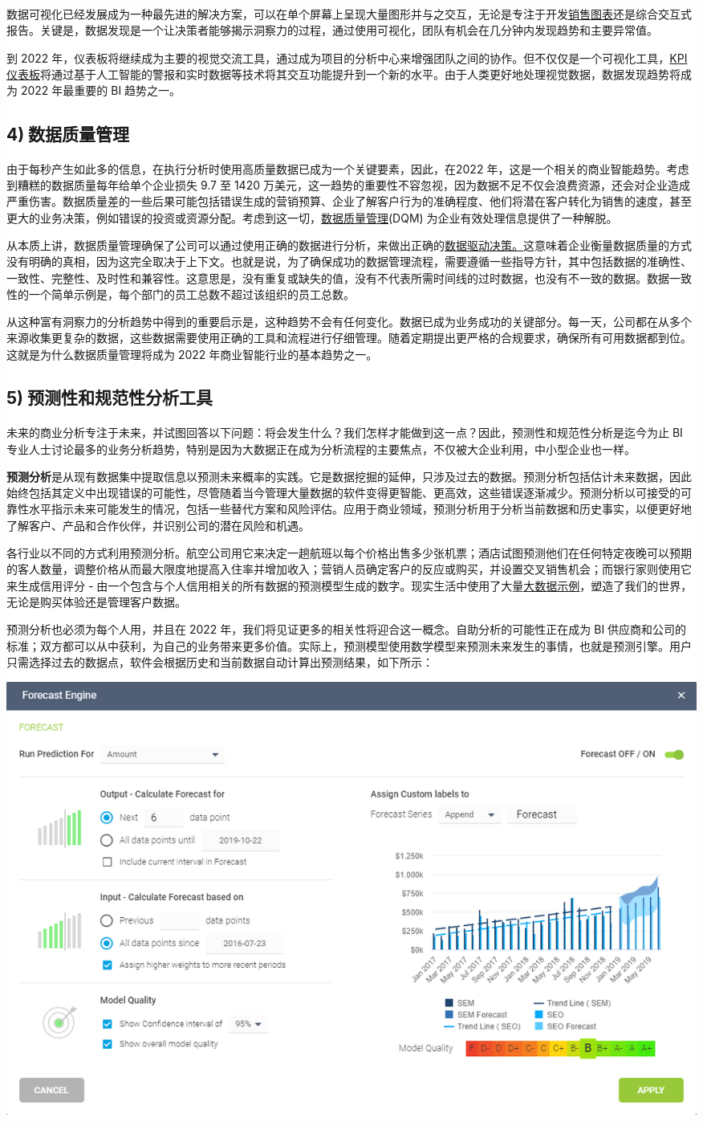 数据可视化已经发展成为一种最先进的解决方案，可以在单个屏幕上呈现大量图形并与之交互，无论是专注于开发[销售图表](https://www.datafocus.ai/infos/sales-graphs-and-charts-for-managers)还是综合交互式报告。关键是，数据发现是一个让决策者能够揭示洞察力的过程，通过使用可视化，团队有机会在几分钟内发现趋势和主要异常值。

到 2022 年，仪表板将继续成为主要的视觉交流工具，通过成为项目的分析中心来增强团队之间的协作。但不仅仅是一个可视化工具，[KPI 仪表板](https://www.datafocus.ai/infos/best-kpi-dashboard-examples)将通过基于人工智能的警报和实时数据等技术将其交互功能提升到一个新的水平。由于人类更好地处理视觉数据，数据发现趋势将成为 2022 年最重要的 BI 趋势之一。

## 4) 数据质量管理

由于每秒产生如此多的信息，在执行分析时使用高质量数据已成为一个关键要素，因此，在2022 年，这是一个相关的商业智能趋势。考虑到糟糕的数据质量每年给单个企业损失 9.7 至 1420 万美元，这一趋势的重要性不容忽视，因为数据不足不仅会浪费资源，还会对企业造成严重伤害。数据质量差的一些后果可能包括错误生成的营销预算、企业了解客户行为的准确程度、他们将潜在客户转化为销售的速度，甚至更大的业务决策，例如错误的投资或资源分配。考虑到这一切，[数据质量管理](https://www.datafocus.ai/infos/data-quality-management-and-metrics)(DQM) 为企业有效处理信息提供了一种解脱。

从本质上讲，数据质量管理确保了公司可以通过使用正确的数据进行分析，来做出正确的[数据驱动决策。](https://www.datafocus.ai/infos/data-driven-decision-making-in-businesses)这意味着企业衡量数据质量的方式没有明确的真相，因为这完全取决于上下文。也就是说，为了确保成功的数据管理流程，需要遵循一些指导方针，其中包括数据的准确性、一致性、完整性、及时性和兼容性。这意思是，没有重复或缺失的值，没有不代表所需时间线的过时数据，也没有不一致的数据。数据一致性的一个简单示例是，每个部门的员工总数不超过该组织的员工总数。

从这种富有洞察力的分析趋势中得到的重要启示是，这种趋势不会有任何变化。数据已成为业务成功的关键部分。每一天，公司都在从多个来源收集更复杂的数据，这些数据需要使用正确的工具和流程进行仔细管理。随着定期提出更严格的合规要求，确保所有可用数据都到位。这就是为什么数据质量管理将成为 2022 年商业智能行业的基本趋势之一。

## 5) 预测性和规范性分析工具

未来的商业分析专注于未来，并试图回答以下问题：将会发生什么？我们怎样才能做到这一点？因此，预测性和规范性分析是迄今为止 BI 专业人士讨论最多的业务分析趋势，特别是因为大数据正在成为分析流程的主要焦点，不仅被大企业利用，中小型企业也一样。

**预测分析**是从现有数据集中提取信息以预测未来概率的实践。它是数据挖掘的延伸，只涉及过去的数据。预测分析包括估计未来数据，因此始终包括其定义中出现错误的可能性，尽管随着当今管理大量数据的软件变得更智能、更高效，这些错误逐渐减少。预测分析以可接受的可靠性水平指示未来可能发生的情况，包括一些替代方案和风险评估。应用于商业领域，预测分析用于分析当前数据和历史事实，以便更好地了解客户、产品和合作伙伴，并识别公司的潜在风险和机遇。

各行业以不同的方式利用预测分析。航空公司用它来决定一趟航班以每个价格出售多少张机票；酒店试图预测他们在任何特定夜晚可以预期的客人数量，调整价格从而最大限度地提高入住率并增加收入；营销人员确定客户的反应或购买，并设置交叉销售机会；而银行家则使用它来生成信用评分 - 由一个包含与个人信用相关的所有数据的预测模型生成的数字。现实生活中使用了大量[大数据示例](https://www.datafocus.ai/infos/big-data-examples-in-real-life)，塑造了我们的世界，无论是购买体验还是管理客户数据。

预测分析也必须为每个人用，并且在 2022 年，我们将见证更多的相关性将迎合这一概念。自助分析的可能性正在成为 BI 供应商和公司的标准；双方都可以从中获利，为自己的业务带来更多价值。实际上，预测模型使用数学模型来预测未来发生的事情，也就是预测引擎。用户只需选择过去的数据点，软件会根据历史和当前数据自动计算出预测结果，如下所示：

![blob.png](images/1663898603-blob-png.png)
